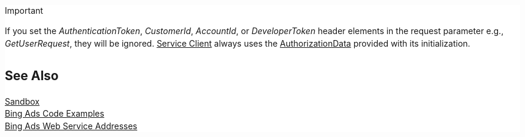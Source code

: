 > [!IMPORTANT]
> If you set the *AuthenticationToken*, *CustomerId*, *AccountId*, or *DeveloperToken* header elements in the request parameter e.g., *GetUserRequest*, they will be ignored. [Service Client](#serviceclient) always uses the [AuthorizationData](#authorization-data) provided with its initialization.


## See Also
[Sandbox](sandbox.md)  
[Bing Ads Code Examples](code-examples.md)    
[Bing Ads Web Service Addresses](web-service-addresses.md)  
